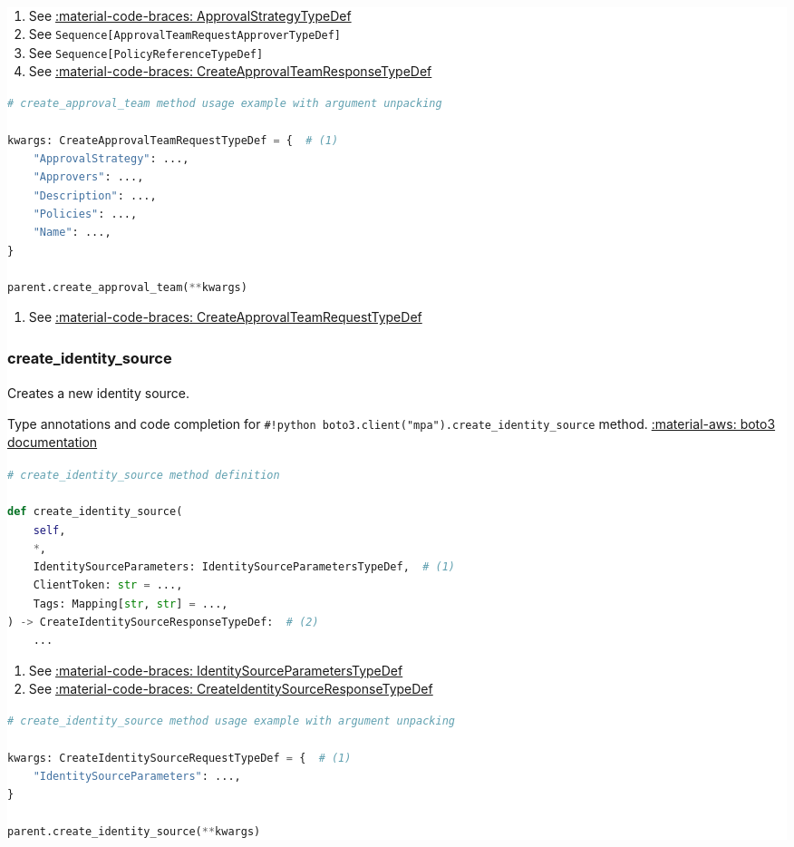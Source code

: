 1. See [:material-code-braces: ApprovalStrategyTypeDef](./type_defs.md#approvalstrategytypedef)
2. See `Sequence[ApprovalTeamRequestApproverTypeDef]`
3. See `Sequence[PolicyReferenceTypeDef]`
4. See [:material-code-braces: CreateApprovalTeamResponseTypeDef](./type_defs.md#createapprovalteamresponsetypedef)


```python
# create_approval_team method usage example with argument unpacking

kwargs: CreateApprovalTeamRequestTypeDef = {  # (1)
    "ApprovalStrategy": ...,
    "Approvers": ...,
    "Description": ...,
    "Policies": ...,
    "Name": ...,
}

parent.create_approval_team(**kwargs)
```

1. See [:material-code-braces: CreateApprovalTeamRequestTypeDef](./type_defs.md#createapprovalteamrequesttypedef)

### create\_identity\_source

Creates a new identity source.

Type annotations and code completion for `#!python boto3.client("mpa").create_identity_source` method.
[:material-aws: boto3 documentation](https://boto3.amazonaws.com/v1/documentation/api/latest/reference/services/mpa/client/create_identity_source.html)

```python
# create_identity_source method definition

def create_identity_source(
    self,
    *,
    IdentitySourceParameters: IdentitySourceParametersTypeDef,  # (1)
    ClientToken: str = ...,
    Tags: Mapping[str, str] = ...,
) -> CreateIdentitySourceResponseTypeDef:  # (2)
    ...
```

1. See [:material-code-braces: IdentitySourceParametersTypeDef](./type_defs.md#identitysourceparameterstypedef)
2. See [:material-code-braces: CreateIdentitySourceResponseTypeDef](./type_defs.md#createidentitysourceresponsetypedef)


```python
# create_identity_source method usage example with argument unpacking

kwargs: CreateIdentitySourceRequestTypeDef = {  # (1)
    "IdentitySourceParameters": ...,
}

parent.create_identity_source(**kwargs)
```
